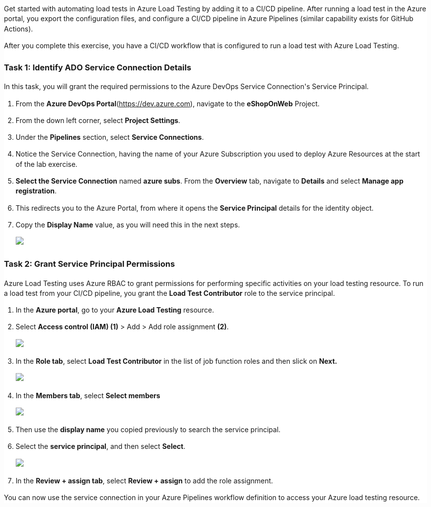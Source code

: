 Get started with automating load tests in Azure Load Testing by adding it to a CI/CD pipeline. After running a load test in the Azure portal, you export the configuration files, and configure a CI/CD pipeline in Azure Pipelines (similar capability exists for GitHub Actions).

After you complete this exercise, you have a CI/CD workflow that is configured to run a load test with Azure Load Testing.

### Task 1: Identify ADO Service Connection Details

In this task, you will grant the required permissions to the Azure DevOps Service Connection's Service Principal.

1. From the **Azure DevOps Portal**(<https://dev.azure.com>), navigate to the **eShopOnWeb** Project.
1. From the down left corner, select **Project Settings**.
1. Under the **Pipelines** section, select **Service Connections**.
1. Notice the Service Connection, having the name of your Azure Subscription you used to deploy Azure Resources at the start of the lab exercise.
1. **Select the Service Connection** named **azure subs**. From the **Overview** tab, navigate to **Details** and select **Manage app registration**.
1. This redirects you to the Azure Portal, from where it opens the **Service Principal** details for the identity object.
1. Copy the **Display Name** value, as you will need this in the next steps.

    ![](images/az-400-9a39.png)

### Task 2: Grant Service Principal Permissions

Azure Load Testing uses Azure RBAC to grant permissions for performing specific activities on your load testing resource. To run a load test from your CI/CD pipeline, you grant the **Load Test Contributor** role to the service principal.

1. In the **Azure portal**, go to your **Azure Load Testing** resource.
1. Select **Access control (IAM) (1)** > Add > Add role assignment **(2)**.
   
    ![](images/az-400-9a26.png)

1. In the **Role tab**, select **Load Test Contributor** in the list of job function roles and then slick on **Next.**
   
    ![](images/az-400-9a27.png)

1. In the **Members tab**, select **Select members**
   
    ![](images/az-400-9a28.png)
   
1. Then use the **display name** you copied previously to search the service principal.
1. Select the **service principal**, and then select **Select**.
   
    ![](images/az-400-9a29.png)

1. In the **Review + assign tab**, select **Review + assign** to add the role assignment.

   
You can now use the service connection in your Azure Pipelines workflow definition to access your Azure load testing resource.
